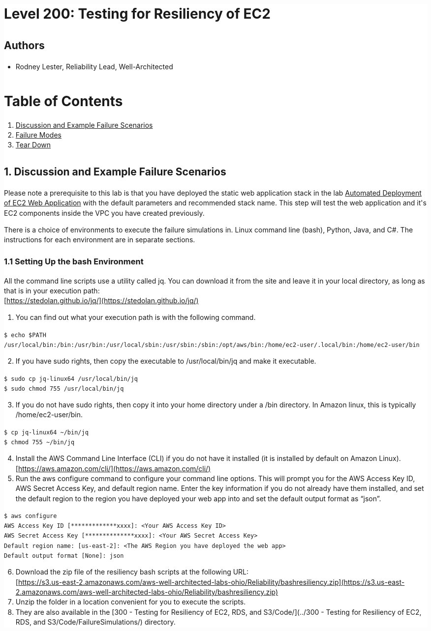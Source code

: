 # Level 200: Testing for Resiliency of EC2

## Authors
- Rodney Lester, Reliability Lead, Well-Architected
# Table of Contents
1. [Discussion and Example Failure Scenarios](#simple_web_app_failure)
2. [Failure Modes](#failure_modes)
2. [Tear Down](#tear_down)

## 1. Discussion and Example Failure Scenarios <a name="simple_web_app_failure"></a>
Please note a prerequisite to this lab is that you have deployed the static web application stack in the lab [Automated Deployment of EC2 Web Application](../../Security/200_Automated_Deployment_of_EC2_Web_Application) with the default parameters and recommended stack name. This step will test the web application and it's EC2 components inside the VPC you have created previously. 

There is a choice of environments to execute the failure simulations in. Linux command line (bash), Python, Java, and C#.  The instructions for each environment are in separate sections.
### 1.1 Setting Up the bash Environment
All the command line scripts use a utility called jq. You can download it from the site and leave it in your local directory, as long as that is in your execution path:  
[https://stedolan.github.io/jq/](https://stedolan.github.io/jq/)  
1. You can find out what your execution path is with the following command.
```
$ echo $PATH
/usr/local/bin:/bin:/usr/bin:/usr/local/sbin:/usr/sbin:/sbin:/opt/aws/bin:/home/ec2-user/.local/bin:/home/ec2-user/bin
```
2. If you have sudo rights, then copy the executable to /usr/local/bin/jq and make it executable.  
```
$ sudo cp jq-linux64 /usr/local/bin/jq
$ sudo chmod 755 /usr/local/bin/jq
```
3. If you do not have sudo rights, then copy it into your home directory under a /bin directory. In Amazon linux, this is typically /home/ec2-user/bin.  
```
$ cp jq-linux64 ~/bin/jq
$ chmod 755 ~/bin/jq
```
4. Install the AWS Command Line Interface (CLI) if you do not have it installed (it is installed by default on Amazon Linux).  
[https://aws.amazon.com/cli/](https://aws.amazon.com/cli/)
5. Run the aws configure command to configure your command line options. This will prompt you for the AWS Access Key ID, AWS Secret Access Key, and default region name. Enter the key information if you do not already have them installed, and set the default region to the region you have deployed your web app into and set the default output format as “json”.  
```
$ aws configure
AWS Access Key ID [*************xxxx]: <Your AWS Access Key ID>
AWS Secret Access Key [**************xxxx]: <Your AWS Secret Access Key>
Default region name: [us-east-2]: <The AWS Region you have deployed the web app>
Default output format [None]: json
```
6. Download the zip file of the resiliency bash scripts at the following URL:  
[https://s3.us-east-2.amazonaws.com/aws-well-architected-labs-ohio/Reliability/bashresiliency.zip](https://s3.us-east-2.amazonaws.com/aws-well-architected-labs-ohio/Reliability/bashresiliency.zip)
7. Unzip the folder in a location convenient for you to execute the scripts.  
8. They are also available in the [300 -  Testing for Resiliency of EC2, RDS, and S3/Code/](../300 - Testing for Resiliency of EC2, RDS, and S3/Code/FailureSimulations/) directory.
